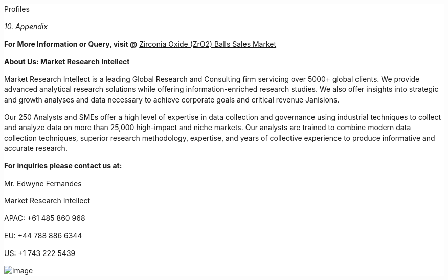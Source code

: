 Profiles</span></em></p><p><em><span class="font-[700]">10. Appendix</span></em></p><p><span class="font-[700]"><strong>For More Information or Query, visit&nbsp;@</strong>&nbsp;</span><span class="font-[700]"><a href="https://www.marketresearchintellect.com/product/global-zirconia-oxide-zro2-balls-sales-market/?utm_source=Linkedin&utm_medium=857" target="_blank" data-tracking-control-name="article-ssr-frontend-pulse_little-text-block" data-tracking-will-navigate="" data-test-link="">Zirconia Oxide (ZrO2) Balls Sales Market</a></span></p><p><strong><span class="font-[700]">About Us: Market Research Intellect</span></strong></p><p><span class="">Market Research Intellect is a leading Global Research and Consulting firm servicing over 5000+ global clients. We provide advanced analytical research solutions while offering information-enriched research studies.&nbsp;</span>We also offer insights into strategic and growth analyses and data necessary to achieve corporate goals and critical revenue Janisions.</p><p><span class="">Our 250 Analysts and SMEs offer a high level of expertise in data collection and governance using industrial techniques to collect and analyze data on more than 25,000 high-impact and niche markets. Our analysts are trained to combine modern data collection techniques, superior research methodology, expertise, and years of collective experience to produce informative and accurate research.</span></p><p><strong>For inquiries please contact us at:</strong></p><p>Mr. Edwyne Fernandes</p><p>Market Research Intellect</p><p>APAC: +61 485 860 968</p><p>EU: +44 788 886 6344</p><p>US: +1 743 222 5439</p>
![image](https://github.com/user-attachments/assets/063aff91-a532-4284-8066-8c5fcbf86bdf)
